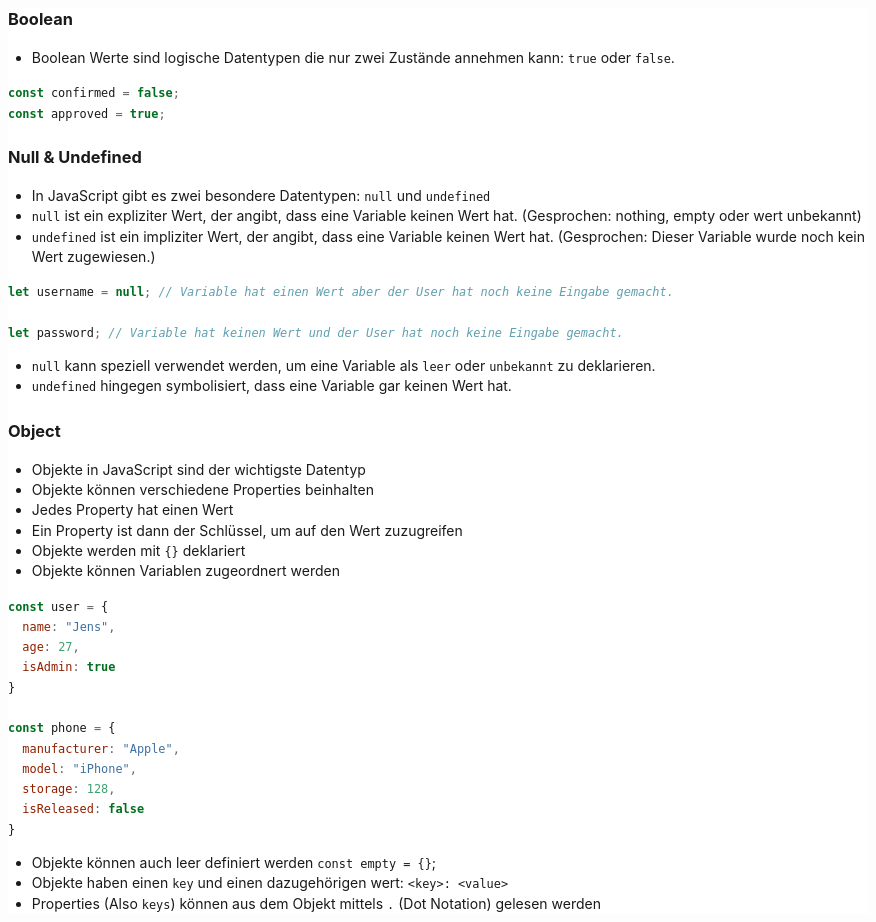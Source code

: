 ### Boolean

- Boolean Werte sind logische Datentypen die nur zwei Zustände annehmen kann: `true` oder `false`.

```js
const confirmed = false;
const approved = true;
```

### Null & Undefined

- In JavaScript gibt es zwei besondere Datentypen: `null` und `undefined`
- `null` ist ein expliziter Wert, der angibt, dass eine Variable keinen Wert hat. (Gesprochen: nothing, empty oder wert unbekannt)
- `undefined` ist ein impliziter Wert, der angibt, dass eine Variable keinen Wert hat. (Gesprochen: Dieser Variable wurde noch kein Wert zugewiesen.)

```js
let username = null; // Variable hat einen Wert aber der User hat noch keine Eingabe gemacht.

let password; // Variable hat keinen Wert und der User hat noch keine Eingabe gemacht.
```

- `null` kann speziell verwendet werden, um eine Variable als `leer` oder `unbekannt` zu deklarieren.
- `undefined` hingegen symbolisiert, dass eine Variable gar keinen Wert hat.

### Object

- Objekte in JavaScript sind der wichtigste Datentyp
- Objekte können verschiedene Properties beinhalten
- Jedes Property hat einen Wert
- Ein Property ist dann der Schlüssel, um auf den Wert zuzugreifen
- Objekte werden mit `{}` deklariert
- Objekte können Variablen zugeordnert werden

```js
const user = {
  name: "Jens",
  age: 27,
  isAdmin: true
}

const phone = {
  manufacturer: "Apple",
  model: "iPhone",
  storage: 128,
  isReleased: false
}
```

- Objekte können auch leer definiert werden `const empty = {}`;
- Objekte haben einen `key` und einen dazugehörigen wert: `<key>: <value>`
- Properties (Also `keys`) können aus dem Objekt mittels `.` (Dot Notation) gelesen werden
